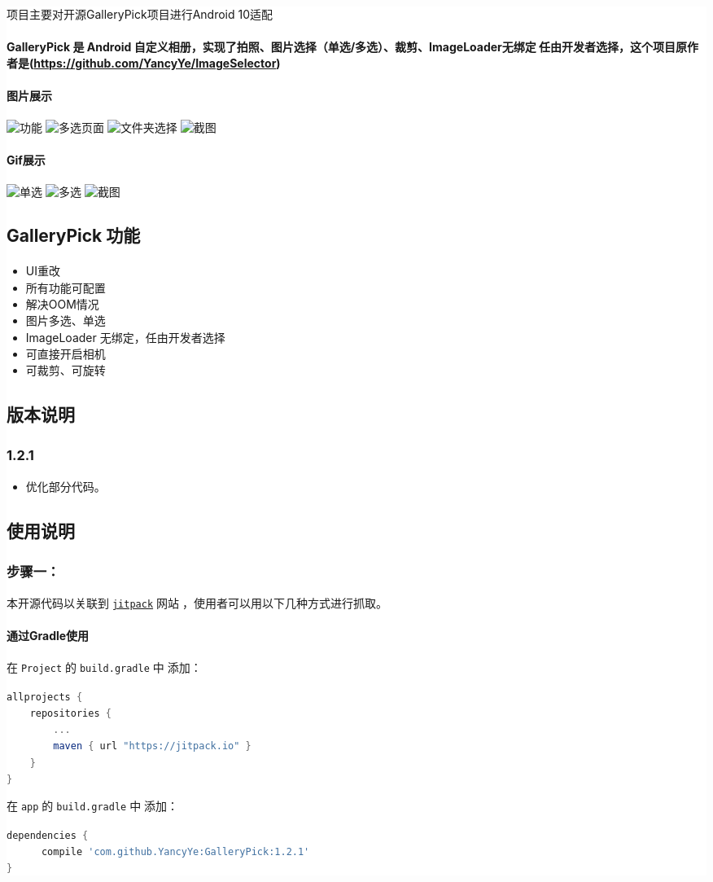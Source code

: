 项目主要对开源GalleryPick项目进行Android 10适配
#### GalleryPick 是 Android 自定义相册，实现了拍照、图片选择（单选/多选）、裁剪、ImageLoader无绑定 任由开发者选择，这个项目原作者是(https://github.com/YancyYe/ImageSelector)

#### 图片展示
![功能](https://raw.githubusercontent.com/YancyYe/GalleryPick/master/picture/image_1.jpg) ![多选页面](https://raw.githubusercontent.com/YancyYe/GalleryPick/master/picture/image_2.jpg)
![文件夹选择](https://raw.githubusercontent.com/YancyYe/GalleryPick/master/picture/image_3.jpg) ![截图](https://raw.githubusercontent.com/YancyYe/GalleryPick/master/picture/image_4.jpg)

#### Gif展示
![单选](https://raw.githubusercontent.com/YancyYe/GalleryPick/master/picture/gif_1.gif) ![多选](https://raw.githubusercontent.com/YancyYe/GalleryPick/master/picture/gif_2.gif)
![截图](https://raw.githubusercontent.com/YancyYe/GalleryPick/master/picture/gif_3.gif)


## GalleryPick 功能
* UI重改
* 所有功能可配置
* 解决OOM情况
* 图片多选、单选
* ImageLoader 无绑定，任由开发者选择
* 可直接开启相机
* 可裁剪、可旋转


## 版本说明
### 1.2.1
* 优化部分代码。


## 使用说明

### 步骤一：
本开源代码以关联到 [`jitpack`](https://jitpack.io/#YancyYe/GalleryPick) 网站 ，使用者可以用以下几种方式进行抓取。


#### 通过Gradle使用
在 `Project` 的 `build.gradle` 中 添加：
```groovy
allprojects {
	repositories {
		...
		maven { url "https://jitpack.io" }
	}
}
```
在 `app` 的 `build.gradle` 中 添加：
```groovy
dependencies {
      compile 'com.github.YancyYe:GalleryPick:1.2.1'
}
```
